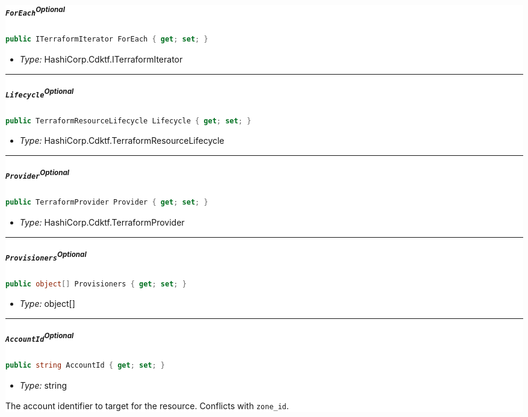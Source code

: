 ##### `ForEach`<sup>Optional</sup> <a name="ForEach" id="@cdktf/provider-cloudflare.accessApplication.AccessApplicationConfig.property.forEach"></a>

```csharp
public ITerraformIterator ForEach { get; set; }
```

- *Type:* HashiCorp.Cdktf.ITerraformIterator

---

##### `Lifecycle`<sup>Optional</sup> <a name="Lifecycle" id="@cdktf/provider-cloudflare.accessApplication.AccessApplicationConfig.property.lifecycle"></a>

```csharp
public TerraformResourceLifecycle Lifecycle { get; set; }
```

- *Type:* HashiCorp.Cdktf.TerraformResourceLifecycle

---

##### `Provider`<sup>Optional</sup> <a name="Provider" id="@cdktf/provider-cloudflare.accessApplication.AccessApplicationConfig.property.provider"></a>

```csharp
public TerraformProvider Provider { get; set; }
```

- *Type:* HashiCorp.Cdktf.TerraformProvider

---

##### `Provisioners`<sup>Optional</sup> <a name="Provisioners" id="@cdktf/provider-cloudflare.accessApplication.AccessApplicationConfig.property.provisioners"></a>

```csharp
public object[] Provisioners { get; set; }
```

- *Type:* object[]

---

##### `AccountId`<sup>Optional</sup> <a name="AccountId" id="@cdktf/provider-cloudflare.accessApplication.AccessApplicationConfig.property.accountId"></a>

```csharp
public string AccountId { get; set; }
```

- *Type:* string

The account identifier to target for the resource. Conflicts with `zone_id`.
